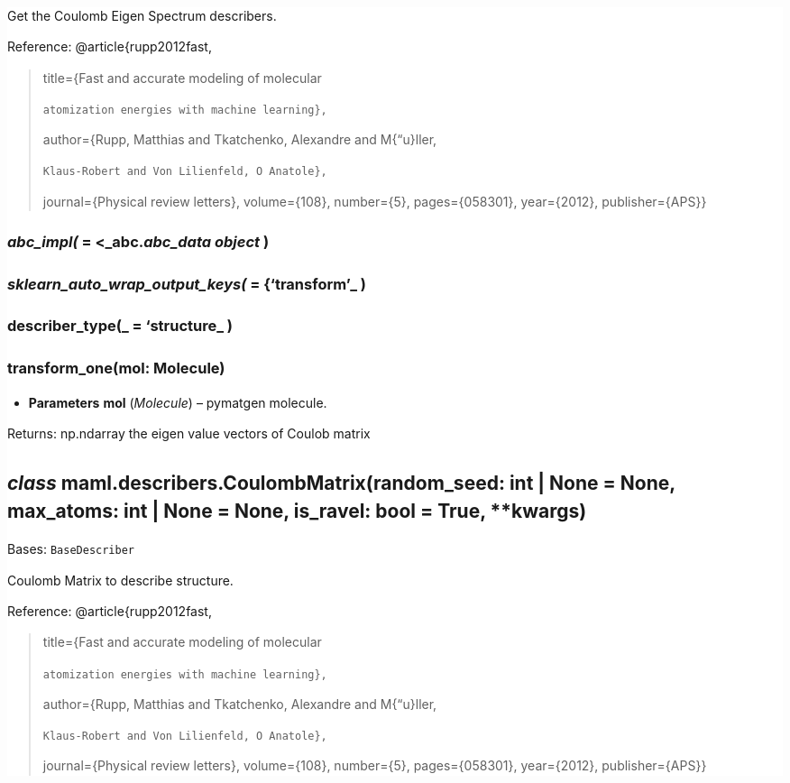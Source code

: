 Get the Coulomb Eigen Spectrum describers.

Reference:
@article{rupp2012fast,

> title={Fast and accurate modeling of molecular
> ```none
> atomization energies with machine learning},
> ```
> author={Rupp, Matthias and Tkatchenko, Alexandre and M{“u}ller,
> ```none
> Klaus-Robert and Von Lilienfeld, O Anatole},
> ```
> journal={Physical review letters}, volume={108},
> number={5}, pages={058301},
> year={2012}, publisher={APS}}

### *abc_impl(* = <_abc.*abc_data object* )

### *sklearn_auto_wrap_output_keys(* = {‘transform’_ )

### describer_type(_ = ‘structure_ )

### transform_one(mol: Molecule)

* **Parameters**
  **mol** (*Molecule*) – pymatgen molecule.

Returns: np.ndarray the eigen value vectors of Coulob matrix

## *class* maml.describers.CoulombMatrix(random_seed: int | None = None, max_atoms: int | None = None, is_ravel: bool = True, \*\*kwargs)

Bases: `BaseDescriber`

Coulomb Matrix to describe structure.

Reference:
@article{rupp2012fast,

> title={Fast and accurate modeling of molecular
> ```none
> atomization energies with machine learning},
> ```
> author={Rupp, Matthias and Tkatchenko, Alexandre and M{“u}ller,
> ```none
> Klaus-Robert and Von Lilienfeld, O Anatole},
> ```
> journal={Physical review letters}, volume={108},
> number={5}, pages={058301},
> year={2012}, publisher={APS}}
